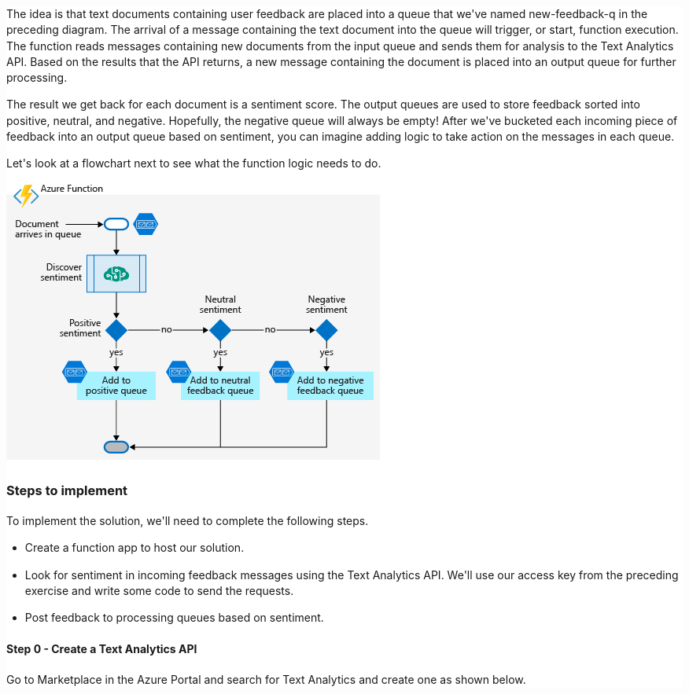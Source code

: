 The idea is that text documents containing user feedback are placed into a queue that we've named new-feedback-q in the preceding diagram. The arrival of a message containing the text document into the queue will trigger, or start, function execution. The function reads messages containing new documents from the input queue and sends them for analysis to the Text Analytics API. Based on the results that the API returns, a new message containing the document is placed into an output queue for further processing.

The result we get back for each document is a sentiment score. The output queues are used to store feedback sorted into positive, neutral, and negative. Hopefully, the negative queue will always be empty! After we've bucketed each incoming piece of feedback into an output queue based on sentiment, you can imagine adding logic to take action on the messages in each queue.

Let's look at a flowchart next to see what the function logic needs to do.


![flow](images/flow.png)

### Steps to implement
To implement the solution, we'll need to complete the following steps.

- Create a function app to host our solution.

- Look for sentiment in incoming feedback messages using the Text Analytics API. We'll use our access key from the preceding exercise and write some code to send the requests.

- Post feedback to processing queues based on sentiment.

#### Step 0 - Create a Text Analytics API 
Go to Marketplace in the Azure Portal and search for Text Analytics and create one as shown below.

